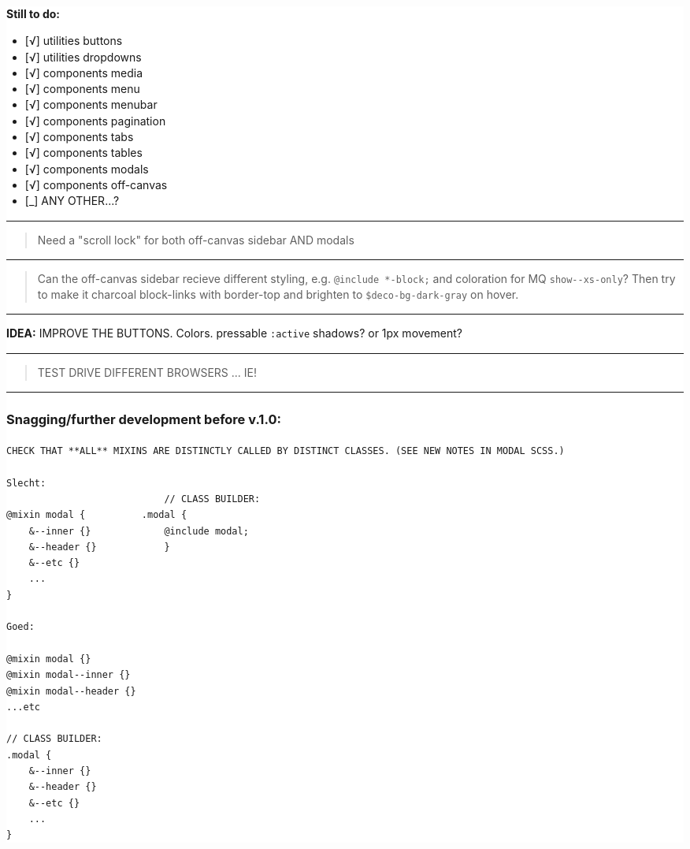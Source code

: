 **Still to do:**

* [√] utilities buttons
* [√] utilities dropdowns
* [√] components media
* [√] components menu
* [√] components menubar
* [√] components pagination
* [√] components tabs
* [√] components tables
* [√] components modals
* [√] components off-canvas
* [_] ANY OTHER...?

---

> Need a "scroll lock" for both off-canvas sidebar AND modals

---

> Can the off-canvas sidebar recieve different styling, e.g. `@include *-block;` and coloration for MQ `show--xs-only`? Then try to make it charcoal block-links with border-top and brighten to `$deco-bg-dark-gray` on hover.

---

**IDEA:** IMPROVE THE BUTTONS. Colors. pressable `:active` shadows? or 1px movement?

---

> TEST DRIVE DIFFERENT BROWSERS ... IE!

---

### Snagging/further development before v.1.0:

```
CHECK THAT **ALL** MIXINS ARE DISTINCTLY CALLED BY DISTINCT CLASSES. (SEE NEW NOTES IN MODAL SCSS.)

Slecht:
							// CLASS BUILDER:
@mixin modal {			.modal {
	&--inner {}				@include modal;
	&--header {}			}
	&--etc {}
	...
}

Goed:

@mixin modal {}
@mixin modal--inner {}
@mixin modal--header {}
...etc

// CLASS BUILDER:
.modal {
	&--inner {}
	&--header {}
	&--etc {}
	...
}

```
